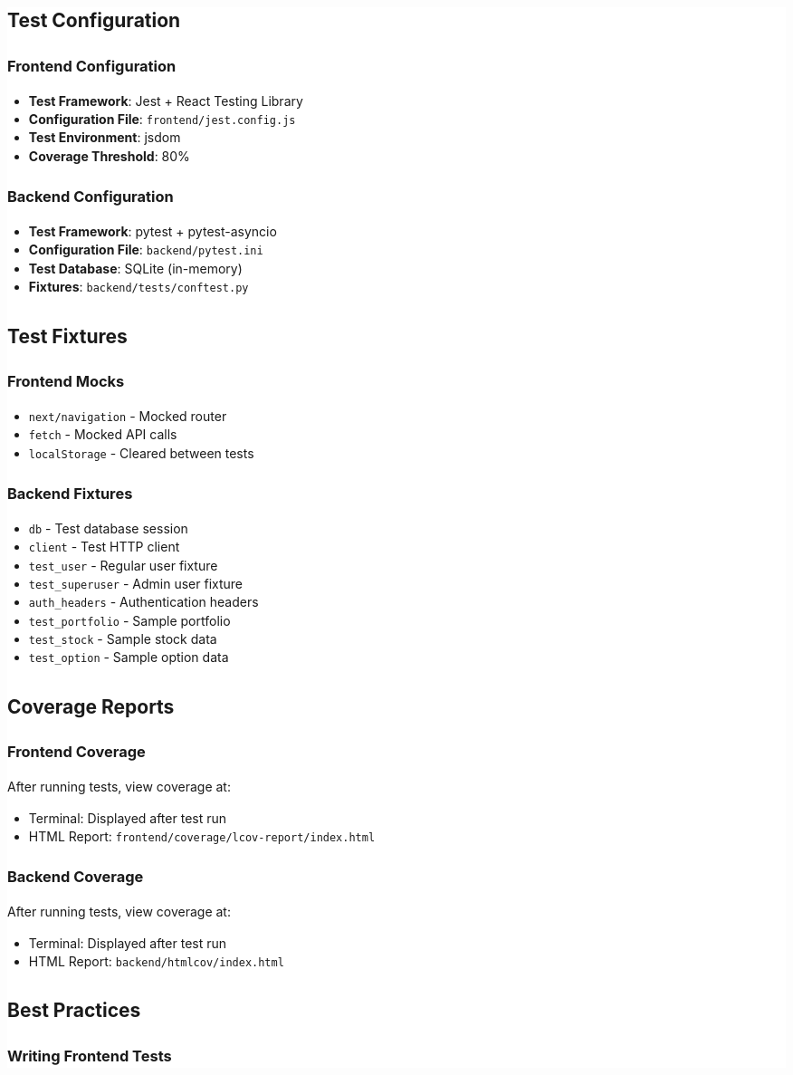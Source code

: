 ## Test Configuration

### Frontend Configuration

- **Test Framework**: Jest + React Testing Library
- **Configuration File**: `frontend/jest.config.js`
- **Test Environment**: jsdom
- **Coverage Threshold**: 80%

### Backend Configuration

- **Test Framework**: pytest + pytest-asyncio
- **Configuration File**: `backend/pytest.ini`
- **Test Database**: SQLite (in-memory)
- **Fixtures**: `backend/tests/conftest.py`

## Test Fixtures

### Frontend Mocks
- `next/navigation` - Mocked router
- `fetch` - Mocked API calls
- `localStorage` - Cleared between tests

### Backend Fixtures
- `db` - Test database session
- `client` - Test HTTP client
- `test_user` - Regular user fixture
- `test_superuser` - Admin user fixture
- `auth_headers` - Authentication headers
- `test_portfolio` - Sample portfolio
- `test_stock` - Sample stock data
- `test_option` - Sample option data

## Coverage Reports

### Frontend Coverage
After running tests, view coverage at:
- Terminal: Displayed after test run
- HTML Report: `frontend/coverage/lcov-report/index.html`

### Backend Coverage
After running tests, view coverage at:
- Terminal: Displayed after test run
- HTML Report: `backend/htmlcov/index.html`

## Best Practices

### Writing Frontend Tests
